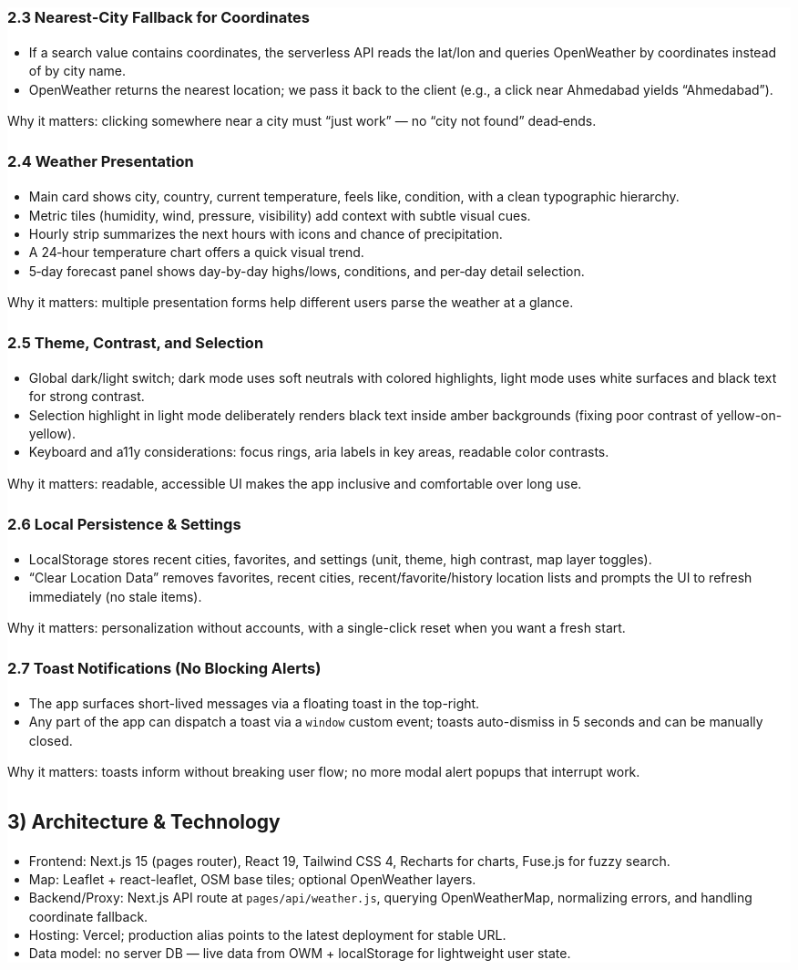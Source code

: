 ### 2.3 Nearest‑City Fallback for Coordinates
- If a search value contains coordinates, the serverless API reads the lat/lon and queries OpenWeather by coordinates instead of by city name.
- OpenWeather returns the nearest location; we pass it back to the client (e.g., a click near Ahmedabad yields “Ahmedabad”).

Why it matters: clicking somewhere near a city must “just work” — no “city not found” dead‑ends.

### 2.4 Weather Presentation
- Main card shows city, country, current temperature, feels like, condition, with a clean typographic hierarchy.
- Metric tiles (humidity, wind, pressure, visibility) add context with subtle visual cues.
- Hourly strip summarizes the next hours with icons and chance of precipitation.
- A 24‑hour temperature chart offers a quick visual trend.
- 5‑day forecast panel shows day-by-day highs/lows, conditions, and per‑day detail selection.

Why it matters: multiple presentation forms help different users parse the weather at a glance.

### 2.5 Theme, Contrast, and Selection
- Global dark/light switch; dark mode uses soft neutrals with colored highlights, light mode uses white surfaces and black text for strong contrast.
- Selection highlight in light mode deliberately renders black text inside amber backgrounds (fixing poor contrast of yellow-on-yellow).
- Keyboard and a11y considerations: focus rings, aria labels in key areas, readable color contrasts.

Why it matters: readable, accessible UI makes the app inclusive and comfortable over long use.

### 2.6 Local Persistence & Settings
- LocalStorage stores recent cities, favorites, and settings (unit, theme, high contrast, map layer toggles).
- “Clear Location Data” removes favorites, recent cities, recent/favorite/history location lists and prompts the UI to refresh immediately (no stale items).

Why it matters: personalization without accounts, with a single-click reset when you want a fresh start.

### 2.7 Toast Notifications (No Blocking Alerts)
- The app surfaces short-lived messages via a floating toast in the top-right.
- Any part of the app can dispatch a toast via a `window` custom event; toasts auto-dismiss in 5 seconds and can be manually closed.

Why it matters: toasts inform without breaking user flow; no more modal alert popups that interrupt work.


## 3) Architecture & Technology

- Frontend: Next.js 15 (pages router), React 19, Tailwind CSS 4, Recharts for charts, Fuse.js for fuzzy search.
- Map: Leaflet + react-leaflet, OSM base tiles; optional OpenWeather layers.
- Backend/Proxy: Next.js API route at `pages/api/weather.js`, querying OpenWeatherMap, normalizing errors, and handling coordinate fallback.
- Hosting: Vercel; production alias points to the latest deployment for stable URL.
- Data model: no server DB — live data from OWM + localStorage for lightweight user state.
